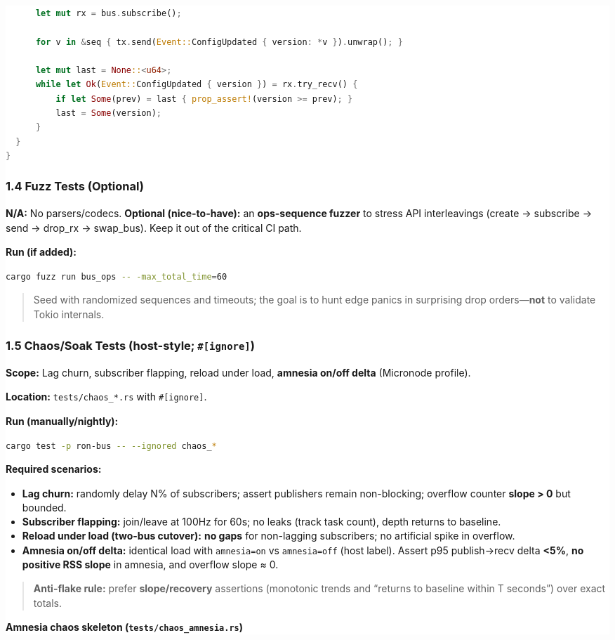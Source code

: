 ```rust
      let mut rx = bus.subscribe();

      for v in &seq { tx.send(Event::ConfigUpdated { version: *v }).unwrap(); }

      let mut last = None::<u64>;
      while let Ok(Event::ConfigUpdated { version }) = rx.try_recv() {
          if let Some(prev) = last { prop_assert!(version >= prev); }
          last = Some(version);
      }
  }
}
```

### 1.4 Fuzz Tests (Optional)

**N/A:** No parsers/codecs.
**Optional (nice-to-have):** an **ops-sequence fuzzer** to stress API interleavings (create → subscribe → send → drop_rx → swap_bus). Keep it out of the critical CI path.

**Run (if added):**

```bash
cargo fuzz run bus_ops -- -max_total_time=60
```

> Seed with randomized sequences and timeouts; the goal is to hunt edge panics in surprising drop orders—**not** to validate Tokio internals.

### 1.5 Chaos/Soak Tests (host-style; `#[ignore]`)

**Scope:** Lag churn, subscriber flapping, reload under load, **amnesia on/off delta** (Micronode profile).

**Location:** `tests/chaos_*.rs` with `#[ignore]`.

**Run (manually/nightly):**

```bash
cargo test -p ron-bus -- --ignored chaos_*
```

**Required scenarios:**

* **Lag churn:** randomly delay N% of subscribers; assert publishers remain non-blocking; overflow counter **slope > 0** but bounded.
* **Subscriber flapping:** join/leave at 100Hz for 60s; no leaks (track task count), depth returns to baseline.
* **Reload under load (two-bus cutover):** **no gaps** for non-lagging subscribers; no artificial spike in overflow.
* **Amnesia on/off delta:** identical load with `amnesia=on` vs `amnesia=off` (host label). Assert p95 publish→recv delta **<5%**, **no positive RSS slope** in amnesia, and overflow slope ≈ 0.

> **Anti-flake rule:** prefer **slope/recovery** assertions (monotonic trends and “returns to baseline within T seconds”) over exact totals.

**Amnesia chaos skeleton (`tests/chaos_amnesia.rs`)**
